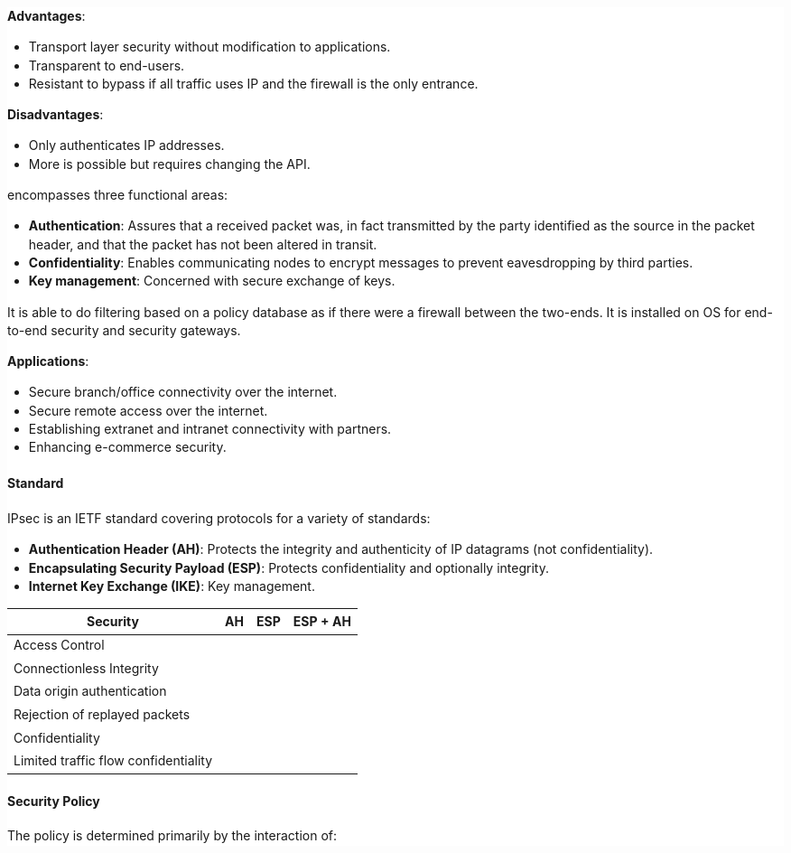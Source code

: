 **Advantages**:

* Transport layer security without modification to applications.
* Transparent to end-users.
* Resistant to bypass if all traffic uses IP and the firewall is the only entrance.

**Disadvantages**:

* Only authenticates IP addresses.
* More is possible but requires changing the API.


encompasses three functional areas:

 * **Authentication**: Assures that a received packet was, in fact transmitted by the party identified as the source in the packet header, and that the packet has not been altered in transit.
 * **Confidentiality**: Enables communicating nodes to encrypt messages to prevent eavesdropping by third parties.
 * **Key management**: Concerned with secure exchange of keys.

It is able to do filtering based on a policy database as if there were a firewall between the two-ends. It is installed on OS for end-to-end security and security gateways.

**Applications**:

 * Secure branch/office connectivity over the internet.
 * Secure remote access over the internet.
 * Establishing extranet and intranet connectivity with partners.
 * Enhancing e-commerce security.


#### Standard

IPsec is an IETF standard covering protocols for a variety of standards:

 * **Authentication Header (AH)**: Protects the integrity and authenticity of IP datagrams (not confidentiality).
 * **Encapsulating Security Payload (ESP)**: Protects confidentiality and optionally integrity.
 * **Internet Key Exchange (IKE)**: Key management.

| Security                             | AH                                             | ESP                                            | ESP + AH                                       |
| ------------------------------------ | ---------------------------------------------- | ---------------------------------------------- | ---------------------------------------------- |
| Access Control                       | <i class="fas fa-check" aria-hidden="true"></i> | <i class="fas fa-check" aria-hidden="true"></i> | <i class="fas fa-check" aria-hidden="true"></i> |
| Connectionless Integrity             | <i class="fas fa-check" aria-hidden="true"></i> |                                                | <i class="fas fa-check" aria-hidden="true"></i> |
| Data origin authentication           | <i class="fas fa-check" aria-hidden="true"></i> |                                                | <i class="fas fa-check" aria-hidden="true"></i> |
| Rejection of replayed packets        |                                                | <i class="fas fa-check" aria-hidden="true"></i> | <i class="fas fa-check" aria-hidden="true"></i> |
| Confidentiality                      |                                                | <i class="fas fa-check" aria-hidden="true"></i> | <i class="fas fa-check" aria-hidden="true"></i> |
| Limited traffic flow confidentiality |                                                | <i class="fas fa-check" aria-hidden="true"></i> | <i class="fas fa-check" aria-hidden="true"></i> |


#### Security Policy

The policy is determined primarily by the interaction of:
